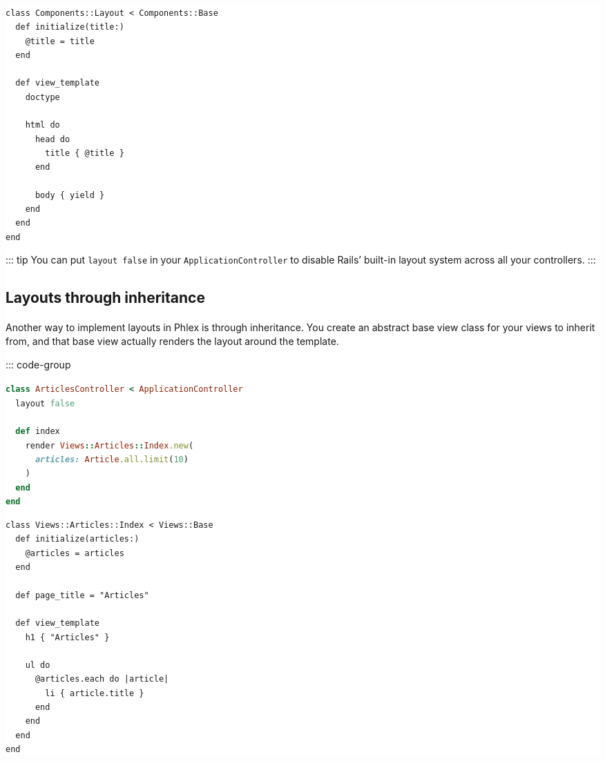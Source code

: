 ```ruby{14} [layout]
class Components::Layout < Components::Base
  def initialize(title:)
    @title = title
  end

  def view_template
    doctype

    html do
      head do
        title { @title }
      end

      body { yield }
    end
  end
end
```

::: tip
You can put `layout false` in your `ApplicationController` to disable Rails’ built-in layout system across all your controllers.
:::

## Layouts through inheritance

Another way to implement layouts in Phlex is through inheritance. You create an abstract base view class for your views to inherit from, and that base view actually renders the layout around the template.

::: code-group

```ruby [controller]
class ArticlesController < ApplicationController
  layout false

  def index
    render Views::Articles::Index.new(
      articles: Article.all.limit(10)
    )
  end
end
```

```ruby{6} [view]
class Views::Articles::Index < Views::Base
  def initialize(articles:)
    @articles = articles
  end

  def page_title = "Articles"

  def view_template
    h1 { "Articles" }

    ul do
      @articles.each do |article|
        li { article.title }
      end
    end
  end
end
```
